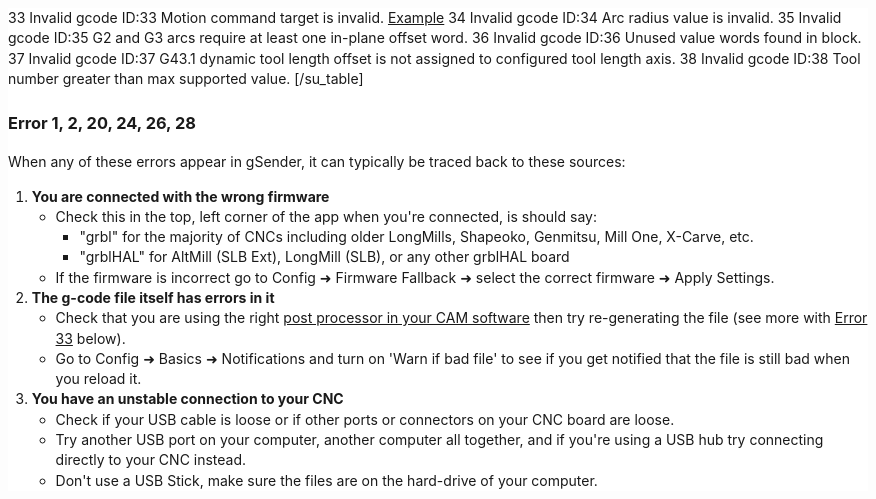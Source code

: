 <td></td>
</tr>
<tr>
<td>33</td>
<td>Invalid gcode ID:33</td>
<td>Motion command target is invalid.</td>
<td><a href="#error-33">Example</a></td>
</tr>
<tr>
<td>34</td>
<td>Invalid gcode ID:34</td>
<td>Arc radius value is invalid.</td>
<td></td>
</tr>
<tr>
<td>35</td>
<td>Invalid gcode ID:35</td>
<td>G2 and G3 arcs require at least one in-plane offset word.</td>
<td></td>
</tr>
<tr>
<td>36</td>
<td>Invalid gcode ID:36</td>
<td>Unused value words found in block.</td>
<td></td>
</tr>
<tr>
<td>37</td>
<td>Invalid gcode ID:37</td>
<td>G43.1 dynamic tool length offset is not assigned to configured tool length axis.</td>
<td></td>
</tr>
<tr>
<td>38</td>
<td>Invalid gcode ID:38</td>
<td>Tool number greater than max supported value.</td>
<td></td>
</tr>
</tbody>
</table>
[/su_table]

### Error 1, 2, 20, 24, 26, 28

When any of these errors appear in gSender, it can typically be traced back to these sources:

1. **You are connected with the wrong firmware**
   - Check this in the top, left corner of the app when you're connected, is should say:
      - "grbl" for the majority of CNCs including older LongMills, Shapeoko, Genmitsu, Mill One, X-Carve, etc.
      - "grblHAL" for AltMill (SLB Ext), LongMill (SLB), or any other grblHAL board
   - If the firmware is incorrect go to Config ➜ Firmware Fallback ➜ select the correct firmware ➜ Apply Settings.
1. **The g-code file itself has errors in it**
   - Check that you are using the right <a href="https://resources.sienci.com/view/am-post-processors/>">post processor in your CAM software</a> then try re-generating the file (see more with [Error 33](#error-33) below).
   - Go to Config ➜ Basics ➜ Notifications and turn on 'Warn if bad file' to see if you get notified that the file is still bad when you reload it.
1. **You have an unstable connection to your CNC**
   - Check if your USB cable is loose or if other ports or connectors on your CNC board are loose.
   - Try another USB port on your computer, another computer all together, and if you're using a USB hub try connecting directly to your CNC instead.
   - Don't use a USB Stick, make sure the files are on the hard-drive of your computer.